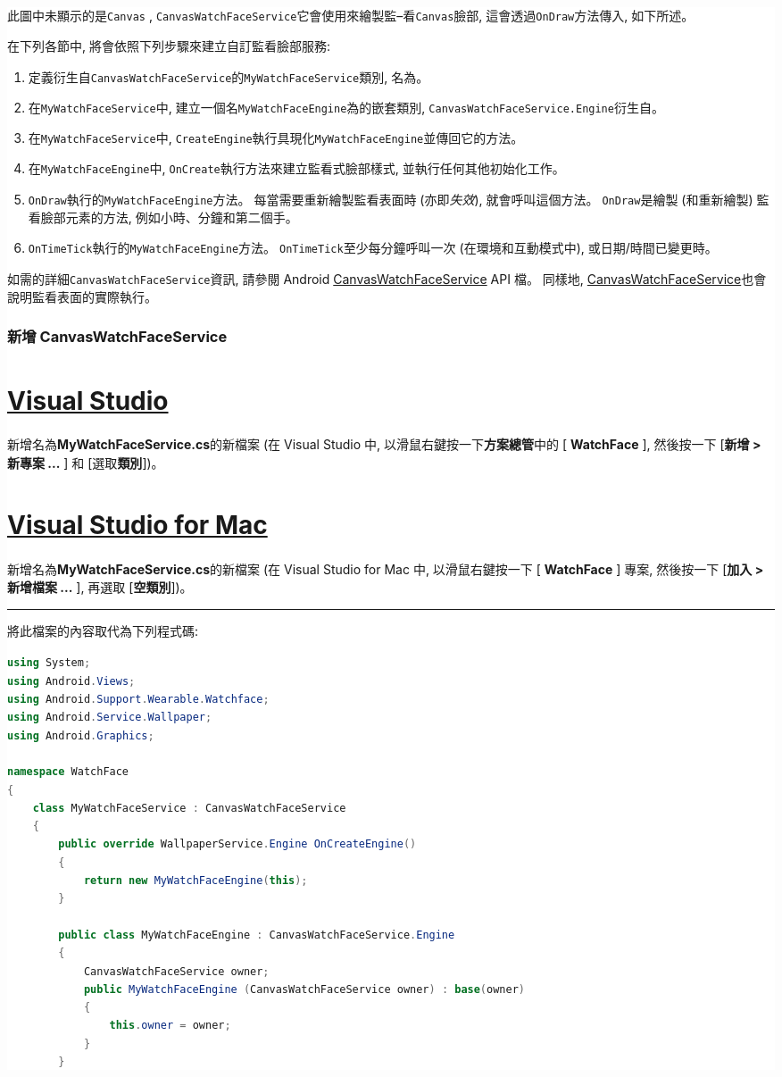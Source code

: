 此圖中未顯示的是`Canvas` , `CanvasWatchFaceService`它會使用來繪製監&ndash;看`Canvas`臉部, 這會透過`OnDraw`方法傳入, 如下所述。

在下列各節中, 將會依照下列步驟來建立自訂監看臉部服務:

1.  定義衍生自`CanvasWatchFaceService`的`MyWatchFaceService`類別, 名為。

2.  在`MyWatchFaceService`中, 建立一個名`MyWatchFaceEngine`為的嵌套類別, `CanvasWatchFaceService.Engine`衍生自。

3.  在`MyWatchFaceService`中, `CreateEngine`執行具現化`MyWatchFaceEngine`並傳回它的方法。

4.  在`MyWatchFaceEngine`中, `OnCreate`執行方法來建立監看式臉部樣式, 並執行任何其他初始化工作。

5.  `OnDraw`執行的`MyWatchFaceEngine`方法。 每當需要重新繪製監看表面時 (亦即*失效*), 就會呼叫這個方法。 `OnDraw`是繪製 (和重新繪製) 監看臉部元素的方法, 例如小時、分鐘和第二個手。

6.  `OnTimeTick`執行的`MyWatchFaceEngine`方法。
    `OnTimeTick`至少每分鐘呼叫一次 (在環境和互動模式中), 或日期/時間已變更時。

如需的詳細`CanvasWatchFaceService`資訊, 請參閱 Android [CanvasWatchFaceService](https://developer.android.com/reference/android/support/wearable/watchface/CanvasWatchFaceService.html) API 檔。
同樣地, [CanvasWatchFaceService](https://developer.android.com/reference/android/support/wearable/watchface/CanvasWatchFaceService.Engine.html)也會說明監看表面的實際執行。


### <a name="add-the-canvaswatchfaceservice"></a>新增 CanvasWatchFaceService

# <a name="visual-studiotabwindows"></a>[Visual Studio](#tab/windows)

新增名為**MyWatchFaceService.cs**的新檔案 (在 Visual Studio 中, 以滑鼠右鍵按一下**方案總管**中的 [ **WatchFace** ], 然後按一下 [**新增 > 新專案 ...** ] 和 [選取**類別**])。

# <a name="visual-studio-for-mactabmacos"></a>[Visual Studio for Mac](#tab/macos)

新增名為**MyWatchFaceService.cs**的新檔案 (在 Visual Studio for Mac 中, 以滑鼠右鍵按一下 [ **WatchFace** ] 專案, 然後按一下 [**加入 > 新增檔案 ...** ], 再選取 [**空類別**])。

-----

將此檔案的內容取代為下列程式碼:

```csharp
using System;
using Android.Views;
using Android.Support.Wearable.Watchface;
using Android.Service.Wallpaper;
using Android.Graphics;

namespace WatchFace
{
    class MyWatchFaceService : CanvasWatchFaceService
    {
        public override WallpaperService.Engine OnCreateEngine()
        {
            return new MyWatchFaceEngine(this);
        }

        public class MyWatchFaceEngine : CanvasWatchFaceService.Engine
        {
            CanvasWatchFaceService owner;
            public MyWatchFaceEngine (CanvasWatchFaceService owner) : base(owner)
            {
                this.owner = owner;
            }
        }
```